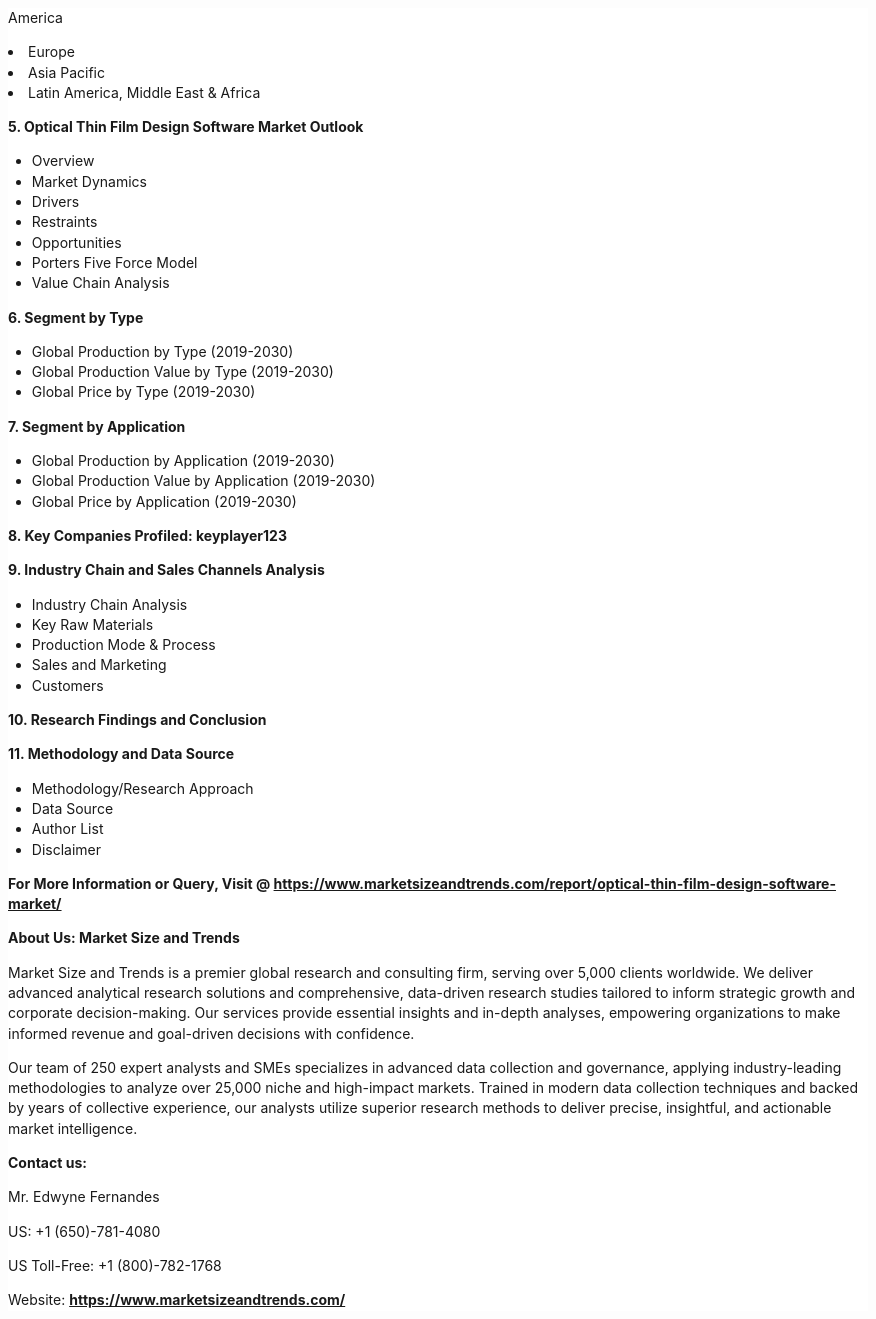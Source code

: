 America</li><li>Europe</li><li>Asia Pacific</li><li>Latin America, Middle East &amp; Africa</li></ul><p><strong>5. Optical Thin Film Design Software Market Outlook</strong></p><ul><li>Overview</li><li>Market Dynamics</li><li>Drivers</li><li>Restraints</li><li>Opportunities</li><li>Porters Five Force Model</li><li>Value Chain Analysis&nbsp;</li></ul><p><strong>6. Segment by Type</strong></p><ul><li>Global Production by Type (2019-2030)</li><li>Global Production Value by Type (2019-2030)</li><li>Global Price by Type (2019-2030)</li></ul><p><strong>7. Segment by Application</strong></p><ul><li>Global Production by Application (2019-2030)</li><li>Global Production Value by Application (2019-2030)</li><li>Global Price by Application (2019-2030)</li></ul><p><strong>8. Key Companies Profiled: keyplayer123</strong></p><p><strong>9. Industry Chain and Sales Channels Analysis</strong></p><ul><li>Industry Chain Analysis</li><li>Key Raw Materials</li><li>Production Mode &amp; Process</li><li>Sales and Marketing</li><li>Customers</li></ul><p><strong>10. Research Findings and Conclusion</strong></p><p><strong>11. Methodology and Data Source</strong></p><ul><li>Methodology/Research Approach</li><li>Data Source</li><li>Author List</li><li>Disclaimer</li></ul></p><p><strong>For More Information or Query, Visit @ <a href="https://www.marketsizeandtrends.com/report/optical-thin-film-design-software-market/">https://www.marketsizeandtrends.com/report/optical-thin-film-design-software-market/</a></strong></p><p><strong>About Us: Market Size and Trends</strong></p><p>Market Size and Trends is a premier global research and consulting firm, serving over 5,000 clients worldwide. We deliver advanced analytical research solutions and comprehensive, data-driven research studies tailored to inform strategic growth and corporate decision-making. Our services provide essential insights and in-depth analyses, empowering organizations to make informed revenue and goal-driven decisions with confidence.</p><p>Our team of 250 expert analysts and SMEs specializes in advanced data collection and governance, applying industry-leading methodologies to analyze over 25,000 niche and high-impact markets. Trained in modern data collection techniques and backed by years of collective experience, our analysts utilize superior research methods to deliver precise, insightful, and actionable market intelligence.</p><p><strong>Contact us:</strong></p><p>Mr. Edwyne Fernandes</p><p>US: +1 (650)-781-4080</p><p>US Toll-Free: +1 (800)-782-1768</p><p>Website: <strong><a href="https://www.marketsizeandtrends.com/">https://www.marketsizeandtrends.com/</a></strong></p>
